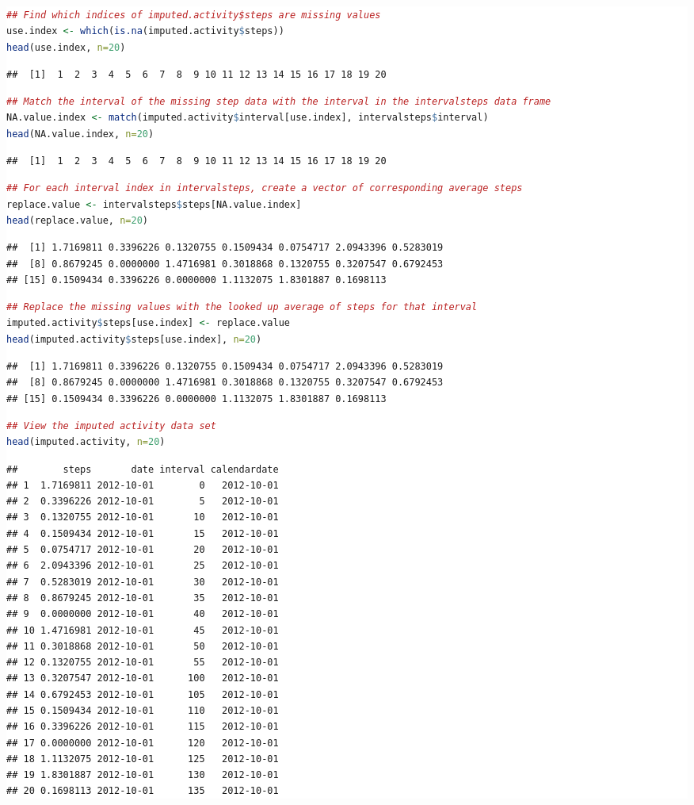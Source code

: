 
```r
## Find which indices of imputed.activity$steps are missing values
use.index <- which(is.na(imputed.activity$steps))
head(use.index, n=20)
```

```
##  [1]  1  2  3  4  5  6  7  8  9 10 11 12 13 14 15 16 17 18 19 20
```

```r
## Match the interval of the missing step data with the interval in the intervalsteps data frame
NA.value.index <- match(imputed.activity$interval[use.index], intervalsteps$interval)
head(NA.value.index, n=20)
```

```
##  [1]  1  2  3  4  5  6  7  8  9 10 11 12 13 14 15 16 17 18 19 20
```

```r
## For each interval index in intervalsteps, create a vector of corresponding average steps
replace.value <- intervalsteps$steps[NA.value.index]
head(replace.value, n=20)
```

```
##  [1] 1.7169811 0.3396226 0.1320755 0.1509434 0.0754717 2.0943396 0.5283019
##  [8] 0.8679245 0.0000000 1.4716981 0.3018868 0.1320755 0.3207547 0.6792453
## [15] 0.1509434 0.3396226 0.0000000 1.1132075 1.8301887 0.1698113
```

```r
## Replace the missing values with the looked up average of steps for that interval
imputed.activity$steps[use.index] <- replace.value
head(imputed.activity$steps[use.index], n=20)
```

```
##  [1] 1.7169811 0.3396226 0.1320755 0.1509434 0.0754717 2.0943396 0.5283019
##  [8] 0.8679245 0.0000000 1.4716981 0.3018868 0.1320755 0.3207547 0.6792453
## [15] 0.1509434 0.3396226 0.0000000 1.1132075 1.8301887 0.1698113
```

```r
## View the imputed activity data set
head(imputed.activity, n=20)
```

```
##        steps       date interval calendardate
## 1  1.7169811 2012-10-01        0   2012-10-01
## 2  0.3396226 2012-10-01        5   2012-10-01
## 3  0.1320755 2012-10-01       10   2012-10-01
## 4  0.1509434 2012-10-01       15   2012-10-01
## 5  0.0754717 2012-10-01       20   2012-10-01
## 6  2.0943396 2012-10-01       25   2012-10-01
## 7  0.5283019 2012-10-01       30   2012-10-01
## 8  0.8679245 2012-10-01       35   2012-10-01
## 9  0.0000000 2012-10-01       40   2012-10-01
## 10 1.4716981 2012-10-01       45   2012-10-01
## 11 0.3018868 2012-10-01       50   2012-10-01
## 12 0.1320755 2012-10-01       55   2012-10-01
## 13 0.3207547 2012-10-01      100   2012-10-01
## 14 0.6792453 2012-10-01      105   2012-10-01
## 15 0.1509434 2012-10-01      110   2012-10-01
## 16 0.3396226 2012-10-01      115   2012-10-01
## 17 0.0000000 2012-10-01      120   2012-10-01
## 18 1.1132075 2012-10-01      125   2012-10-01
## 19 1.8301887 2012-10-01      130   2012-10-01
## 20 0.1698113 2012-10-01      135   2012-10-01
```